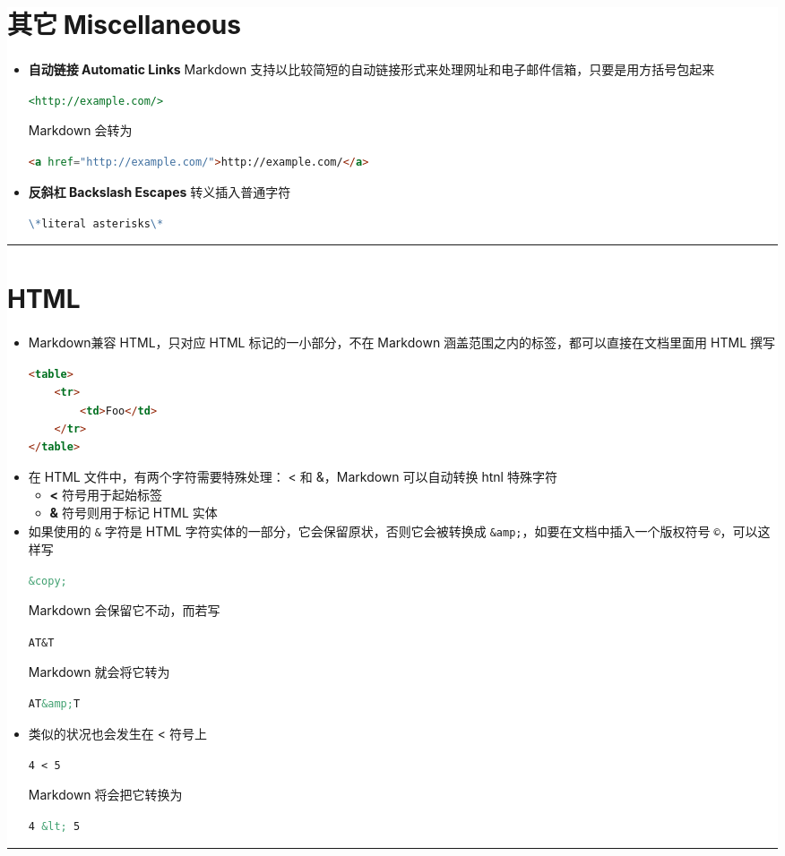 # 其它 Miscellaneous
  - **自动链接 Automatic Links** Markdown 支持以比较简短的自动链接形式来处理网址和电子邮件信箱，只要是用方括号包起来
    ```md
    <http://example.com/>
    ```
    Markdown 会转为
    ```html
    <a href="http://example.com/">http://example.com/</a>
    ```
  - **反斜杠 Backslash Escapes** 转义插入普通字符
    ```md
    \*literal asterisks\*
    ```
***

# HTML
  - Markdown兼容 HTML，只对应 HTML 标记的一小部分，不在 Markdown 涵盖范围之内的标签，都可以直接在文档里面用 HTML 撰写
    ```html
    <table>
        <tr>
            <td>Foo</td>
        </tr>
    </table>
    ```
  - 在 HTML 文件中，有两个字符需要特殊处理： < 和 &，Markdown 可以自动转换 htnl 特殊字符
    - **<** 符号用于起始标签
    - **&** 符号则用于标记 HTML 实体
  - 如果使用的 ``&`` 字符是 HTML 字符实体的一部分，它会保留原状，否则它会被转换成 ``&amp;``，如要在文档中插入一个版权符号 ``©``，可以这样写
    ```md
    &copy;
    ```
    Markdown 会保留它不动，而若写
    ```md
    AT&T
    ```
    Markdown 就会将它转为
    ```md
    AT&amp;T
    ```
  - 类似的状况也会发生在 < 符号上
    ```md
    4 < 5
    ```
    Markdown 将会把它转换为
    ```md
    4 &lt; 5
    ```
***
